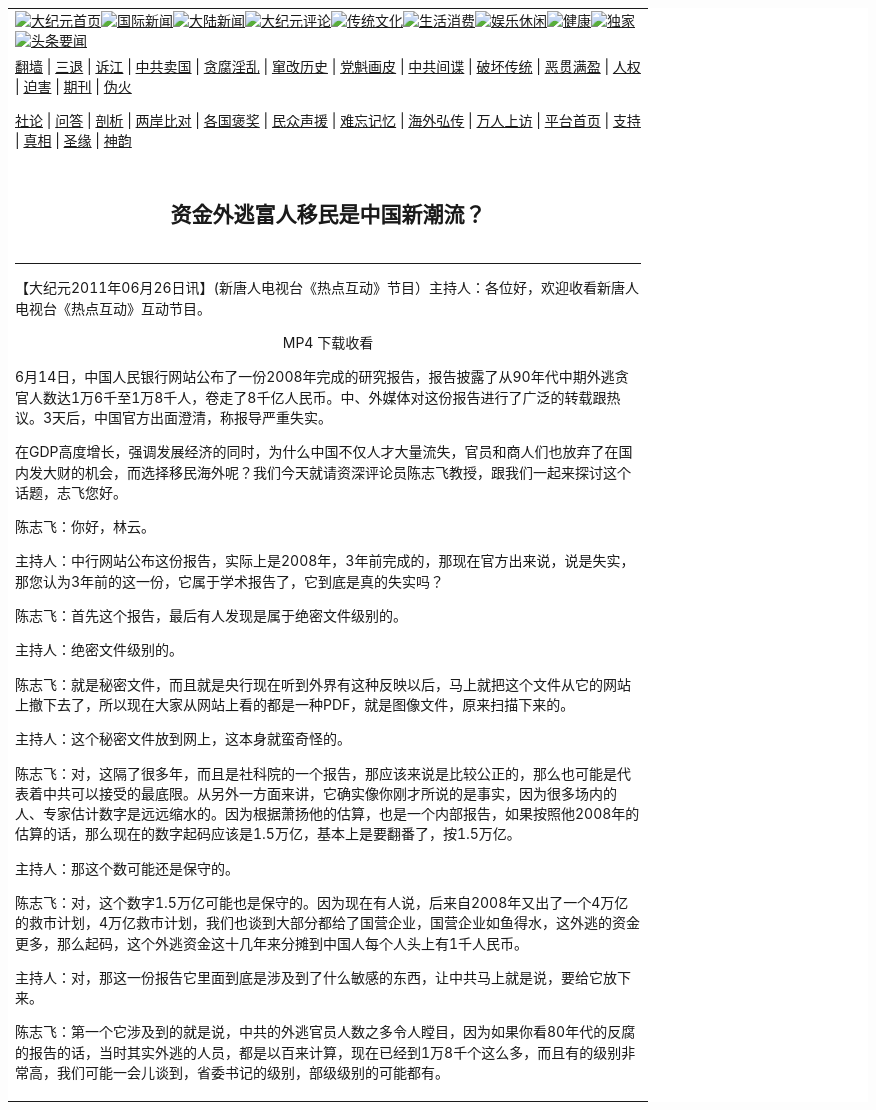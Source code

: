 <a name="1" id="1" target="_blank"></a><span id="1"></span>
<table align=center border="0"><tr><td colspan="2" VALIGN=TOP><a href="https://github.com/19920513/djy/blob/master/gb/nf1351518.md#1"><img src="https://raw.githubusercontent.com/19920513/www/master/t/djy/1.jpg" title="大纪元首页" alt="大纪元首页"></a><a href="https://github.com/19920513/djy/blob/master/gb/n24hr.md#1"><img src="https://raw.githubusercontent.com/19920513/www/master/t/djy/3.jpg" title="国际新闻" alt="国际新闻"></a><a href="https://github.com/19920513/djy/blob/master/gb/nsc413.md#1"><img src="https://raw.githubusercontent.com/19920513/www/master/t/djy/4.jpg" title="大陆新闻" alt="大陆新闻"></a><a href="https://github.com/19920513/djy/blob/master/gb/news392.md#1"><img src="https://raw.githubusercontent.com/19920513/www/master/t/djy/5.jpg" title="大纪元评论" alt="大纪元评论"></a><a href="https://github.com/19920513/djy/blob/master/gb/news2007.md#1"><img src="https://raw.githubusercontent.com/19920513/www/master/t/djy/6.jpg" title="传统文化" alt="传统文化"></a><a href="https://github.com/19920513/djy/blob/master/gb/news2008.md#1"><img src="https://raw.githubusercontent.com/19920513/www/master/t/djy/7.jpg" title="生活消费" alt="生活消费"></a><a href="https://github.com/19920513/djy/blob/master/gb/ncyule.md#1"><img src="https://raw.githubusercontent.com/19920513/www/master/t/djy/8.jpg" title="娱乐休闲" alt="娱乐休闲"></a><a href="https://github.com/19920513/djy/blob/master/gb/nsc1002.md#1"><img src="https://raw.githubusercontent.com/19920513/www/master/t/djy/9.jpg" title="健康" alt="健康"></a><a href="https://github.com/19920513/djy/blob/master/gb/nf6092.md#1"><img src="https://raw.githubusercontent.com/19920513/www/master/t/djy/10a.jpg" title="独家" alt="独家"></a><a href="https://github.com/19920513/djy/blob/master/gb/nf4514.md#1"><img src="https://raw.githubusercontent.com/19920513/www/master/t/djy/12a.jpg" title="头条要闻" alt="头条要闻"></a></td></tr>
<tr><td colspan="2" VALIGN=TOP><a target="_blank" href="https://github.com/19920513/www/blob/master/README.md?zsrh#1">翻墙</a> | <a target="_blank" href="https://github.com/19920513/djy/blob/master/gb/nf5657.md#1">三退</a> | <a target="_blank" href="https://github.com/19920513/djy/blob/master/gb/nf6124.md#1">诉江</a> | <a target="_blank" href="https://github.com/19920513/djy/blob/master/gb/nf1176117.md#1">中共卖国</a> | <a target="_blank" href="https://github.com/19920513/djy/blob/master/gb/nf5773.md#1">贪腐淫乱</a> | <a target="_blank" href="https://github.com/19920513/djy/blob/master/gb/nf1176115.md#1">窜改历史</a> | <a target="_blank" href="https://github.com/19920513/djy/blob/master/gb/nf1176107.md#1">党魁画皮</a> | <a target="_blank" href="https://github.com/19920513/djy/blob/master/gb/nf1320400.md#1">中共间谍</a> | <a target="_blank" href="https://github.com/19920513/djy/blob/master/gb/nf1176114.md#1">破坏传统</a> | <a target="_blank" href="https://github.com/19920513/ntdtv/blob/master/gb/prog447_1.md#1">恶贯满盈</a> | <a target="_blank" href="https://github.com/19920513/djy/blob/master/gb/ncid278.md#1">人权</a> | <a target="_blank" href="https://github.com/19920513/djy/blob/master/gb/nf1176111.md#1">迫害</a> | <a target="_blank" href="https://gitlab.com/szzdlab/mh-qikan/blob/master/README.md#1">期刊</a> | <a target="_blank" href="https://github.com/19920513/djy/blob/master/gb/nf5562.md#1">伪火</a></p><p><a target="_blank" href="https://github.com/19920513/djy/blob/master/gb/9p.md#1">社论</a> | <a target="_blank" href="https://github.com/19920513/djy/blob/master/gb/nf4378.md#1">问答</a> | <a target="_blank" href="https://github.com/19920513/djy/blob/master/gb/nf5792.md#1">剖析</a> | <a target="_blank" href="https://github.com/19920513/djy/blob/master/gb/nf5735.md#1">两岸比对</a> | <a target="_blank" href="https://github.com/19920513/djy/blob/master/gb/nf6119.md#1">各国褒奖</a> | <a target="_blank" href="https://github.com/19920513/djy/blob/master/gb/nf6120.md#1">民众声援</a> | <a target="_blank" href="https://github.com/19920513/djy/blob/master/gb/nf1188594.md#1">难忘记忆</a> | <a target="_blank" href="https://github.com/19920513/djy/blob/master/gb/nf3180.md#1">海外弘传</a> | <a target="_blank" href="https://github.com/19920513/djy/blob/master/gb/nf5410.md#1">万人上访</a> | <a target="_blank" href="https://github.com/19920513/www/blob/master/README.md?zsrh#1">平台首页</a> | <a target="_blank" href="https://github.com/19920513/djy/blob/master/gb/nf4386.md#1">支持</a> | <a target="_blank" href="https://github.com/19920513/djy/blob/master/gb/nf4389.md#1">真相</a> | <a target="_blank" href="https://github.com/19920513/djy/blob/master/gb/nf5790.md#1">圣缘</a> | <a target="_blank" href="https://github.com/19920513/djy/blob/master/gb/nf4786.md#1">神韵</a></td></tr>
<tr><td VALIGN=TOP width="626"><h2 align=center>资金外逃富人移民是中国新潮流？</h2>

<h6></h6>
<hr>
	<p>【大纪元2011年06月26日讯】(新唐人电视台《热点互动》节目）主持人：各位好，欢迎收看新唐人电视台《热点互动》互动节目。</p>
<p><center><ahref=http://inews3.ntdtv.com/data/media/2011/6-21/RDHD-1395_06-22-2011_P618475.mp4>MP4 下载收看</a></center></p>
<p>6月14日，中国人民银行网站公布了一份2008年完成的研究报告，报告披露了从90年代中期外逃贪官人数达1万6千至1万8千人，卷走了8千亿人民币。中、外媒体对这份报告进行了广泛的转载跟热议。3天后，中国官方出面澄清，称报导严重失实。</p>
<p>在GDP高度增长，强调发展经济的同时，为什么中国不仅人才大量流失，官员和商人们也放弃了在国内发大财的机会，而选择移民海外呢？我们今天就请资深评论员陈志飞教授，跟我们一起来探讨这个话题，志飞您好。</p>
<p>陈志飞：你好，林云。</p>
<p>主持人：中行网站公布这份报告，实际上是2008年，3年前完成的，那现在官方出来说，说是失实，那您认为3年前的这一份，它属于学术报告了，它到底是真的失实吗？</p>
<p>陈志飞：首先这个报告，最后有人发现是属于绝密文件级别的。</p>
<p>主持人：绝密文件级别的。</p>
<p>陈志飞：就是秘密文件，而且就是央行现在听到外界有这种反映以后，马上就把这个文件从它的网站上撤下去了，所以现在大家从网站上看的都是一种PDF，就是图像文件，原来扫描下来的。</p>
<p>主持人：这个秘密文件放到网上，这本身就蛮奇怪的。</p>
<p>陈志飞：对，这隔了很多年，而且是社科院的一个报告，那应该来说是比较公正的，那么也可能是代表着中共可以接受的最底限。从另外一方面来讲，它确实像你刚才所说的是事实，因为很多场内的人、专家估计数字是远远缩水的。因为根据萧扬他的估算，也是一个内部报告，如果按照他2008年的估算的话，那么现在的数字起码应该是1.5万亿，基本上是要翻番了，按1.5万亿。</p>
<p>主持人：那这个数可能还是保守的。</p>
<p>陈志飞：对，这个数字1.5万亿可能也是保守的。因为现在有人说，后来自2008年又出了一个4万亿的救市计划，4万亿救市计划，我们也谈到大部分都给了国营企业，国营企业如鱼得水，这外逃的资金更多，那么起码，这个外逃资金这十几年来分摊到中国人每个人头上有1千人民币。</p>
<p>主持人：对，那这一份报告它里面到底是涉及到了什么敏感的东西，让中共马上就是说，要给它放下来。</p>
<p>陈志飞：第一个它涉及到的就是说，中共的外逃官员人数之多令人瞠目，因为如果你看80年代的反腐的报告的话，当时其实外逃的人员，都是以百来计算，现在已经到1万8千个这么多，而且有的级别非常高，我们可能一会儿谈到，省委书记的级别，部级级别的可能都有。</p>